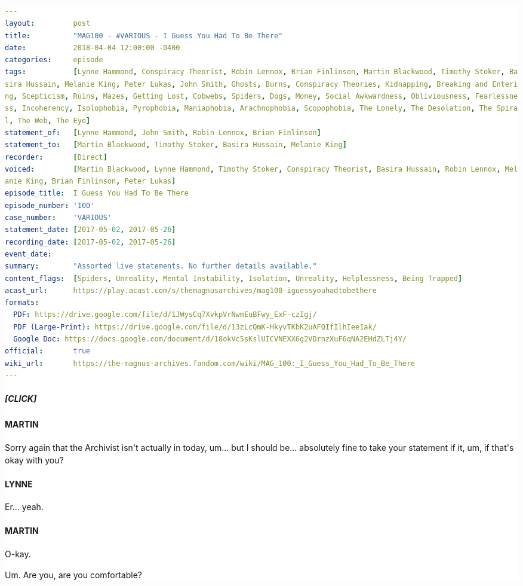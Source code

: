 ```yaml
---
layout:         post
title:          "MAG100 - #VARIOUS - I Guess You Had To Be There"
date:           2018-04-04 12:00:00 -0400
categories:     episode
tags:           [Lynne Hammond, Conspiracy Theorist, Robin Lennox, Brian Finlinson, Martin Blackwood, Timothy Stoker, Basira Hussain, Melanie King, Peter Lukas, John Smith, Ghosts, Burns, Conspiracy Theories, Kidnapping, Breaking and Entering, Scepticism, Ruins, Mazes, Getting Lost, Cobwebs, Spiders, Dogs, Money, Social Awkwardness, Obliviousness, Fearlessness, Incoherency, Isolophobia, Pyrophobia, Maniaphobia, Arachnophobia, Scopophobia, The Lonely, The Desolation, The Spiral, The Web, The Eye]
statement_of:   [Lynne Hammond, John Smith, Robin Lennox, Brian Finlinson]
statement_to:   [Martin Blackwood, Timothy Stoker, Basira Hussain, Melanie King]
recorder:       [Direct]
voiced:         [Martin Blackwood, Lynne Hammond, Timothy Stoker, Conspiracy Theorist, Basira Hussain, Robin Lennox, Melanie King, Brian Finlinson, Peter Lukas]
episode_title:  I Guess You Had To Be There
episode_number: '100'
case_number:    'VARIOUS'
statement_date: [2017-05-02, 2017-05-26]
recording_date: [2017-05-02, 2017-05-26]
event_date:     
summary:        "Assorted live statements. No further details available."
content_flags:  [Spiders, Unreality, Mental Instability, Isolation, Unreality, Helplessness, Being Trapped]
acast_url:      https://play.acast.com/s/themagnusarchives/mag100-iguessyouhadtobethere
formats: 
  PDF: https://drive.google.com/file/d/1JWysCq7XvkpVrNwmEuBFwy_ExF-czIgj/
  PDF (Large-Print): https://drive.google.com/file/d/13zLcQmK-HkyvTKbK2uAFQIfIlhIee1ak/
  Google Doc: https://docs.google.com/document/d/18okVc5sKslUICVNEXX6g2VDrnzXuF6qNA2EHdZLTj4Y/
official:       true
wiki_url:       https://the-magnus-archives.fandom.com/wiki/MAG_100:_I_Guess_You_Had_To_Be_There
---
```


##### [CLICK]

#### MARTIN

Sorry again that the Archivist isn't actually in today, um... but I should be... absolutely fine to take your statement if it, um, if that's okay with you?

#### LYNNE

Er... yeah.

#### MARTIN

O-kay.

Um. Are you, are you comfortable?


[^1]: Transcriber's Note: Brian is a lot more 'angsty' and stammers more than can be realistically captured in this transcript.
[^2]: Transcriber's Note: Throughout Brian's statement, Melanie repeatedly makes general noises of agreement or acknowledgement.
[^3]: Transcriber's Note: Melanie and Brian's speech occur somewhat concurrently, as she tries to get him to calm down.